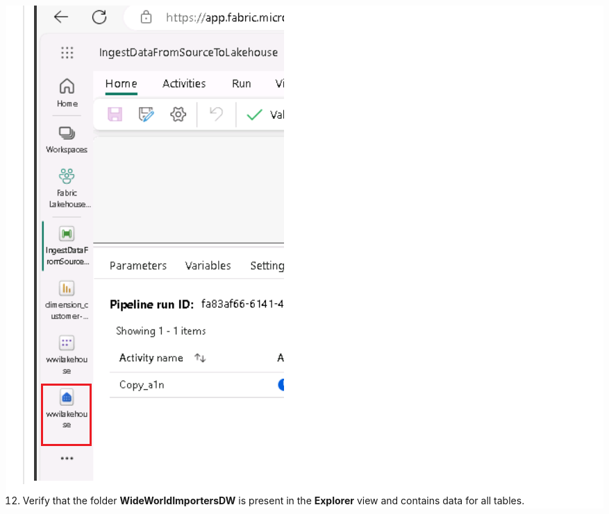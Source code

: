 > ![](./media/image76.png)

12. Verify that the folder **WideWorldImportersDW** is present in
    the **Explorer** view and contains data for all tables.
